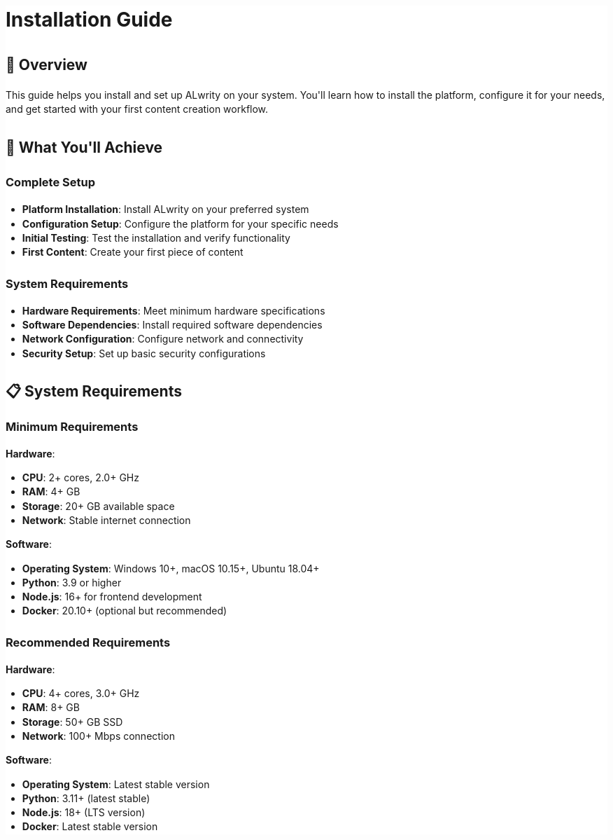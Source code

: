 # Installation Guide

## 🎯 Overview

This guide helps you install and set up ALwrity on your system. You'll learn how to install the platform, configure it for your needs, and get started with your first content creation workflow.

## 🚀 What You'll Achieve

### Complete Setup
- **Platform Installation**: Install ALwrity on your preferred system
- **Configuration Setup**: Configure the platform for your specific needs
- **Initial Testing**: Test the installation and verify functionality
- **First Content**: Create your first piece of content

### System Requirements
- **Hardware Requirements**: Meet minimum hardware specifications
- **Software Dependencies**: Install required software dependencies
- **Network Configuration**: Configure network and connectivity
- **Security Setup**: Set up basic security configurations

## 📋 System Requirements

### Minimum Requirements
**Hardware**:
- **CPU**: 2+ cores, 2.0+ GHz
- **RAM**: 4+ GB
- **Storage**: 20+ GB available space
- **Network**: Stable internet connection

**Software**:
- **Operating System**: Windows 10+, macOS 10.15+, Ubuntu 18.04+
- **Python**: 3.9 or higher
- **Node.js**: 16+ for frontend development
- **Docker**: 20.10+ (optional but recommended)

### Recommended Requirements
**Hardware**:
- **CPU**: 4+ cores, 3.0+ GHz
- **RAM**: 8+ GB
- **Storage**: 50+ GB SSD
- **Network**: 100+ Mbps connection

**Software**:
- **Operating System**: Latest stable version
- **Python**: 3.11+ (latest stable)
- **Node.js**: 18+ (LTS version)
- **Docker**: Latest stable version
